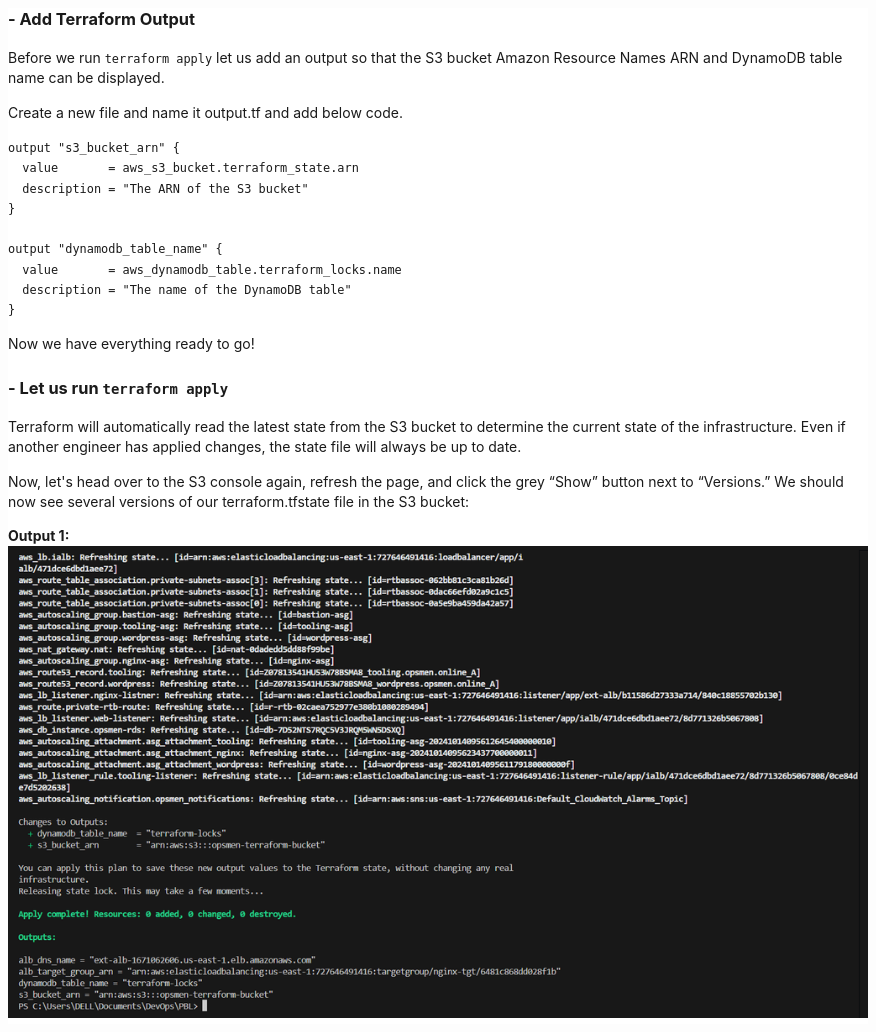 ### - Add Terraform Output

Before we run `terraform apply` let us add an output so that the S3 bucket Amazon Resource Names ARN and DynamoDB table name can be displayed.

Create a new file and name it output.tf and add below code.

```hcl
output "s3_bucket_arn" {
  value       = aws_s3_bucket.terraform_state.arn
  description = "The ARN of the S3 bucket"
}

output "dynamodb_table_name" {
  value       = aws_dynamodb_table.terraform_locks.name
  description = "The name of the DynamoDB table"
}
```

Now we have everything ready to go!

### - Let us run `terraform apply`

Terraform will automatically read the latest state from the S3 bucket to determine the current state of the infrastructure. Even if another engineer has applied changes, the state file will always be up to date.

Now, let's head over to the S3 console again, refresh the page, and click the grey “Show” button next to “Versions.” We should now see several versions of our terraform.tfstate file in the S3 bucket:

**Output 1:**
![Apply](./images/terraform-apply-01.PNG)
